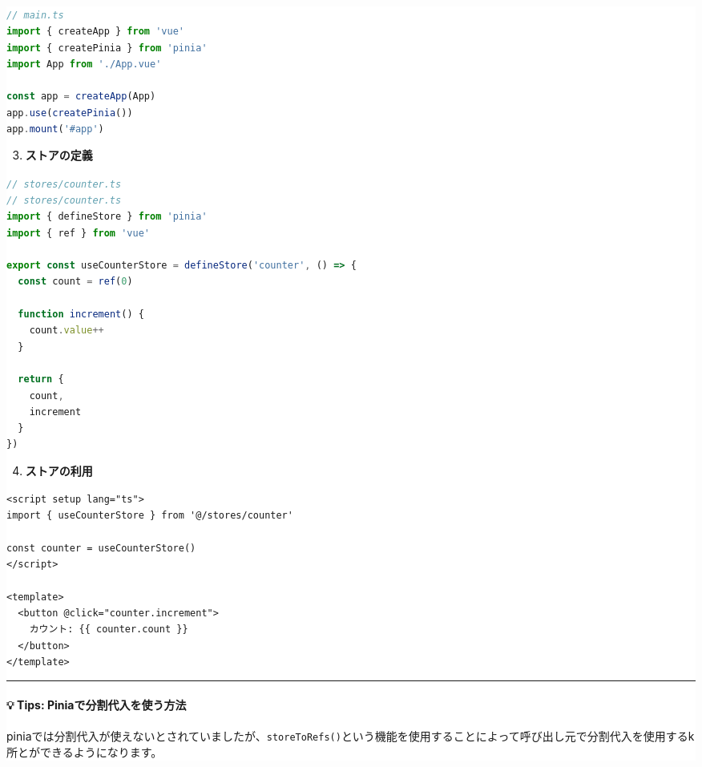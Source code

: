 ```ts
// main.ts
import { createApp } from 'vue'
import { createPinia } from 'pinia'
import App from './App.vue'

const app = createApp(App)
app.use(createPinia())
app.mount('#app')
```

3. **ストアの定義**

```ts
// stores/counter.ts
// stores/counter.ts
import { defineStore } from 'pinia'
import { ref } from 'vue'

export const useCounterStore = defineStore('counter', () => {
  const count = ref(0)

  function increment() {
    count.value++
  }

  return {
    count,
    increment
  }
})

```

4. **ストアの利用**

```vue
<script setup lang="ts">
import { useCounterStore } from '@/stores/counter'

const counter = useCounterStore()
</script>

<template>
  <button @click="counter.increment">
    カウント: {{ counter.count }}
  </button>
</template>
```

---

#### 💡 Tips: Piniaで分割代入を使う方法

piniaでは分割代入が使えないとされていましたが、`storeToRefs()`という機能を使用することによって呼び出し元で分割代入を使用するk所とができるようになります。
